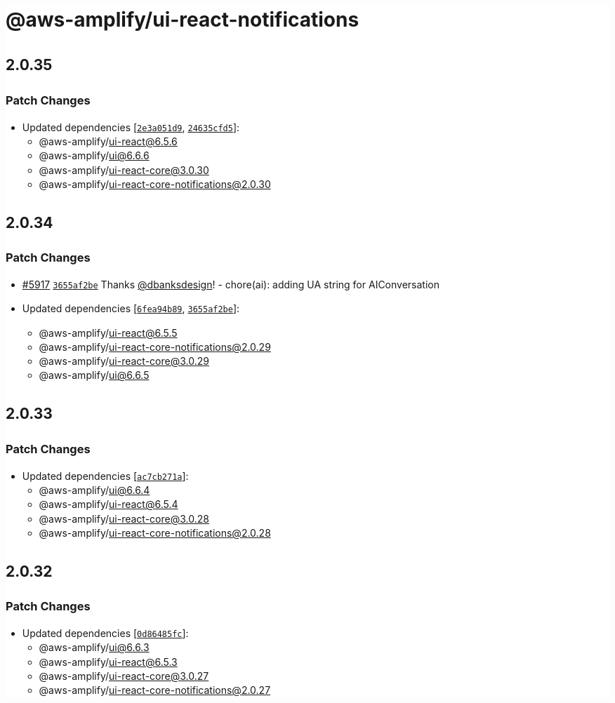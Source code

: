 # @aws-amplify/ui-react-notifications

## 2.0.35

### Patch Changes

- Updated dependencies [[`2e3a051d9`](https://github.com/aws-amplify/amplify-ui/commit/2e3a051d9c2d48d5be22d2e83095cbd060ce2b40), [`24635cfd5`](https://github.com/aws-amplify/amplify-ui/commit/24635cfd5fb6b01bfd3bde1464c7064b2d1484c4)]:
  - @aws-amplify/ui-react@6.5.6
  - @aws-amplify/ui@6.6.6
  - @aws-amplify/ui-react-core@3.0.30
  - @aws-amplify/ui-react-core-notifications@2.0.30

## 2.0.34

### Patch Changes

- [#5917](https://github.com/aws-amplify/amplify-ui/pull/5917) [`3655af2be`](https://github.com/aws-amplify/amplify-ui/commit/3655af2be54733d364e71d3c7f86f32d7bbcf811) Thanks [@dbanksdesign](https://github.com/dbanksdesign)! - chore(ai): adding UA string for AIConversation

- Updated dependencies [[`6fea94b89`](https://github.com/aws-amplify/amplify-ui/commit/6fea94b890d9d497a3f13e189ea0b52e8dcdadb8), [`3655af2be`](https://github.com/aws-amplify/amplify-ui/commit/3655af2be54733d364e71d3c7f86f32d7bbcf811)]:
  - @aws-amplify/ui-react@6.5.5
  - @aws-amplify/ui-react-core-notifications@2.0.29
  - @aws-amplify/ui-react-core@3.0.29
  - @aws-amplify/ui@6.6.5

## 2.0.33

### Patch Changes

- Updated dependencies [[`ac7cb271a`](https://github.com/aws-amplify/amplify-ui/commit/ac7cb271aff895e643fb5dc927030df9245b7c5b)]:
  - @aws-amplify/ui@6.6.4
  - @aws-amplify/ui-react@6.5.4
  - @aws-amplify/ui-react-core@3.0.28
  - @aws-amplify/ui-react-core-notifications@2.0.28

## 2.0.32

### Patch Changes

- Updated dependencies [[`0d86485fc`](https://github.com/aws-amplify/amplify-ui/commit/0d86485fc4bf74766a1b82c69cfa322ed1e9baf7)]:
  - @aws-amplify/ui@6.6.3
  - @aws-amplify/ui-react@6.5.3
  - @aws-amplify/ui-react-core@3.0.27
  - @aws-amplify/ui-react-core-notifications@2.0.27
